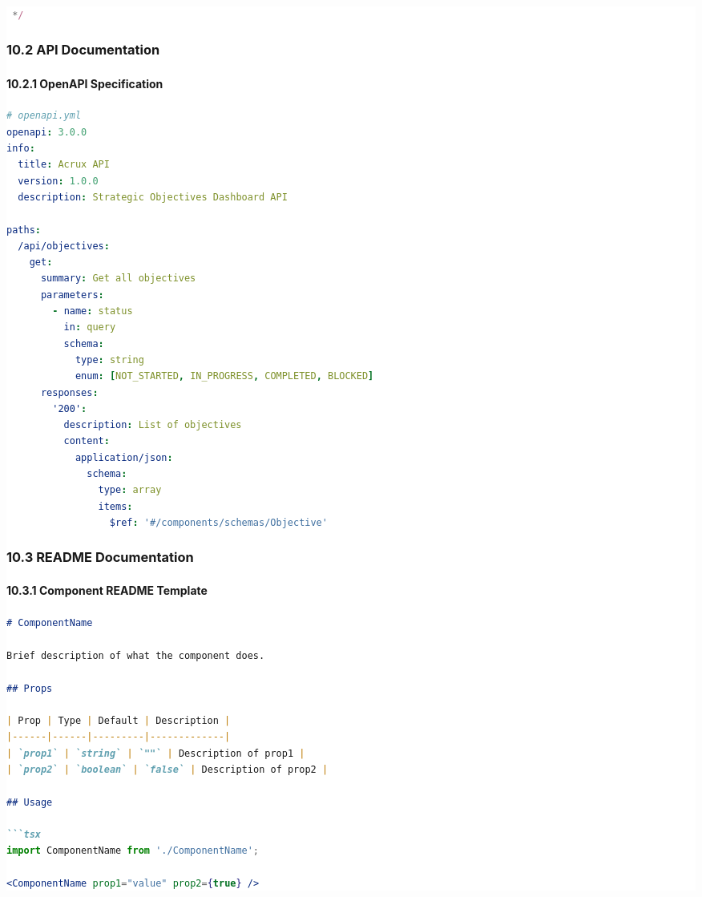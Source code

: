 ```typescript
 */
```

### 10.2 API Documentation

#### 10.2.1 OpenAPI Specification
```yaml
# openapi.yml
openapi: 3.0.0
info:
  title: Acrux API
  version: 1.0.0
  description: Strategic Objectives Dashboard API

paths:
  /api/objectives:
    get:
      summary: Get all objectives
      parameters:
        - name: status
          in: query
          schema:
            type: string
            enum: [NOT_STARTED, IN_PROGRESS, COMPLETED, BLOCKED]
      responses:
        '200':
          description: List of objectives
          content:
            application/json:
              schema:
                type: array
                items:
                  $ref: '#/components/schemas/Objective'
```

### 10.3 README Documentation

#### 10.3.1 Component README Template
```markdown
# ComponentName

Brief description of what the component does.

## Props

| Prop | Type | Default | Description |
|------|------|---------|-------------|
| `prop1` | `string` | `""` | Description of prop1 |
| `prop2` | `boolean` | `false` | Description of prop2 |

## Usage

```tsx
import ComponentName from './ComponentName';

<ComponentName prop1="value" prop2={true} />
```
